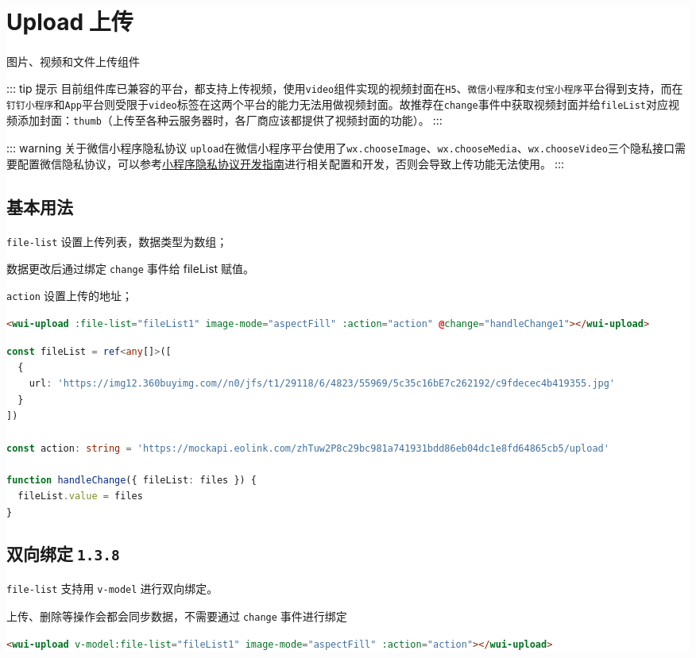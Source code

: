 <frame/>

# Upload 上传

图片、视频和文件上传组件

::: tip 提示
目前组件库已兼容的平台，都支持上传视频，使用`video`组件实现的视频封面在`H5`、`微信小程序`和`支付宝小程序`平台得到支持，而在`钉钉小程序`和`App`平台则受限于`video`标签在这两个平台的能力无法用做视频封面。故推荐在`change`事件中获取视频封面并给`fileList`对应视频添加封面：`thumb`（上传至各种云服务器时，各厂商应该都提供了视频封面的功能）。
:::

::: warning 关于微信小程序隐私协议
`upload`在微信小程序平台使用了`wx.chooseImage`、`wx.chooseMedia`、`wx.chooseVideo`三个隐私接口需要配置微信隐私协议，可以参考[小程序隐私协议开发指南](https://developers.weixin.qq.com/miniprogram/dev/framework/user-privacy/PrivacyAuthorize.html)进行相关配置和开发，否则会导致上传功能无法使用。
:::

## 基本用法

`file-list` 设置上传列表，数据类型为数组；

数据更改后通过绑定 `change` 事件给 fileList 赋值。

`action` 设置上传的地址；

```html
<wui-upload :file-list="fileList1" image-mode="aspectFill" :action="action" @change="handleChange1"></wui-upload>
```

```typescript
const fileList = ref<any[]>([
  {
    url: 'https://img12.360buyimg.com//n0/jfs/t1/29118/6/4823/55969/5c35c16bE7c262192/c9fdecec4b419355.jpg'
  }
])

const action: string = 'https://mockapi.eolink.com/zhTuw2P8c29bc981a741931bdd86eb04dc1e8fd64865cb5/upload'

function handleChange({ fileList: files }) {
  fileList.value = files
}
```

## 双向绑定 `1.3.8`

`file-list` 支持用 `v-model` 进行双向绑定。

上传、删除等操作会都会同步数据，不需要通过 `change` 事件进行绑定

```html
<wui-upload v-model:file-list="fileList1" image-mode="aspectFill" :action="action"></wui-upload>
```
